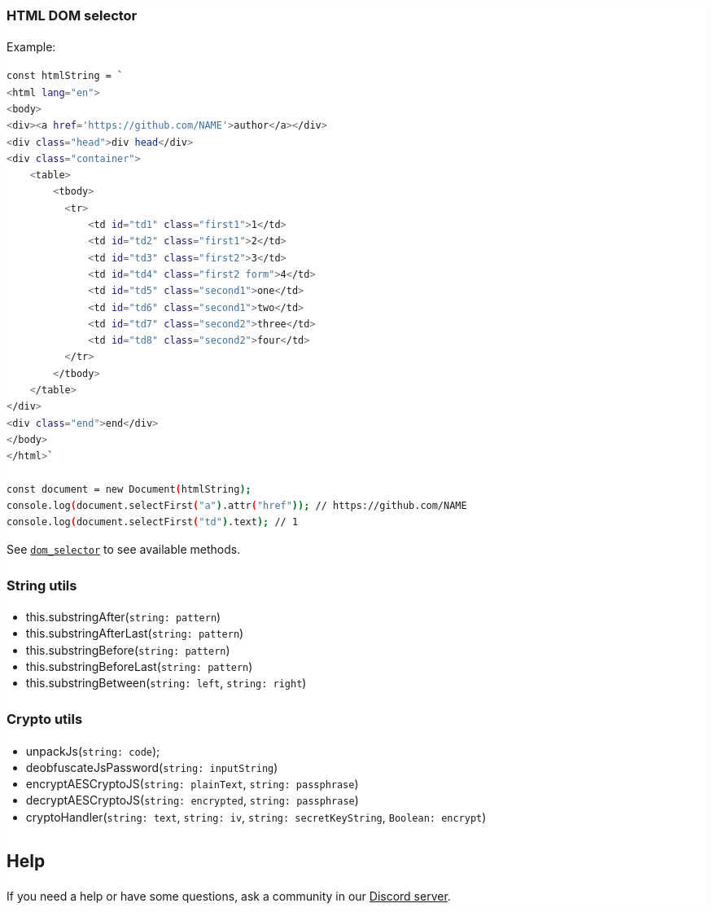 ### HTML DOM selector

Example: 
```bash
const htmlString = ` 
<html lang="en">
<body>
<div><a href='https://github.com/NAME'>author</a></div>
<div class="head">div head</div>
<div class="container">
    <table>
        <tbody>
          <tr>
              <td id="td1" class="first1">1</td>
              <td id="td2" class="first1">2</td>
              <td id="td3" class="first2">3</td>
              <td id="td4" class="first2 form">4</td>
              <td id="td5" class="second1">one</td>
              <td id="td6" class="second1">two</td>
              <td id="td7" class="second2">three</td>
              <td id="td8" class="second2">four</td>
          </tr>
        </tbody>
    </table>
</div>
<div class="end">end</div>
</body>
</html>`

const document = new Document(htmlString);
console.log(document.selectFirst("a").attr("href")); // https://github.com/NAME
console.log(document.selectFirst("td").text); // 1

```
See [`dom_selector`](https://github.com/NAME/mangayomi/blob/main/lib/eval/javascript/dom_selector.dart) to see available methods.


### String utils
- this.substringAfter(`string: pattern`)
- this.substringAfterLast(`string: pattern`)
- this.substringBefore(`string: pattern`)
- this.substringBeforeLast(`string: pattern`)
- this.substringBetween(`string: left`, `string: right`)

### Crypto utils
- unpackJs(`string: code`);
- deobfuscateJsPassword(`string: inputString`)
- encryptAESCryptoJS(`string: plainText`, `string: passphrase`)
- decryptAESCryptoJS(`string: encrypted`, `string: passphrase`)
- cryptoHandler(`string: text`, `string: iv`, `string: secretKeyString`, `Boolean: encrypt`)

## Help

If you need a help or have some questions, ask a community in our [Discord server](https://discord.com/invite/EjfBuYahsP).
